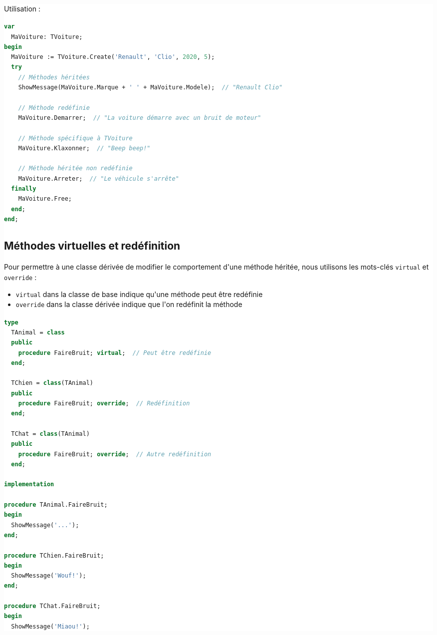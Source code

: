 Utilisation :

```pascal
var
  MaVoiture: TVoiture;
begin
  MaVoiture := TVoiture.Create('Renault', 'Clio', 2020, 5);
  try
    // Méthodes héritées
    ShowMessage(MaVoiture.Marque + ' ' + MaVoiture.Modele);  // "Renault Clio"

    // Méthode redéfinie
    MaVoiture.Demarrer;  // "La voiture démarre avec un bruit de moteur"

    // Méthode spécifique à TVoiture
    MaVoiture.Klaxonner;  // "Beep beep!"

    // Méthode héritée non redéfinie
    MaVoiture.Arreter;  // "Le véhicule s'arrête"
  finally
    MaVoiture.Free;
  end;
end;
```

## Méthodes virtuelles et redéfinition

Pour permettre à une classe dérivée de modifier le comportement d'une méthode héritée, nous utilisons les mots-clés `virtual` et `override` :

- `virtual` dans la classe de base indique qu'une méthode peut être redéfinie
- `override` dans la classe dérivée indique que l'on redéfinit la méthode

```pascal
type
  TAnimal = class
  public
    procedure FaireBruit; virtual;  // Peut être redéfinie
  end;

  TChien = class(TAnimal)
  public
    procedure FaireBruit; override;  // Redéfinition
  end;

  TChat = class(TAnimal)
  public
    procedure FaireBruit; override;  // Autre redéfinition
  end;

implementation

procedure TAnimal.FaireBruit;
begin
  ShowMessage('...');
end;

procedure TChien.FaireBruit;
begin
  ShowMessage('Wouf!');
end;

procedure TChat.FaireBruit;
begin
  ShowMessage('Miaou!');
```